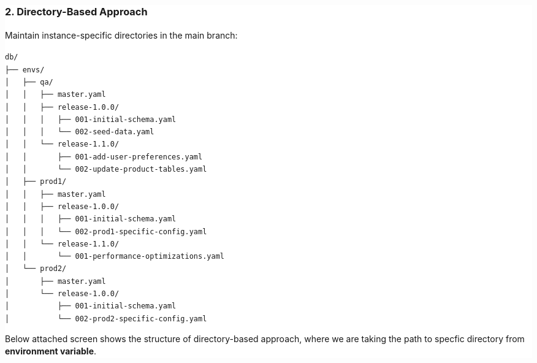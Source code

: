 ### 2. Directory-Based Approach

Maintain instance-specific directories in the main branch:

```bash
db/
├── envs/
│   ├── qa/
│   │   ├── master.yaml
│   │   ├── release-1.0.0/
│   │   │   ├── 001-initial-schema.yaml
│   │   │   └── 002-seed-data.yaml
│   │   └── release-1.1.0/
│   │       ├── 001-add-user-preferences.yaml
│   │       └── 002-update-product-tables.yaml
│   ├── prod1/
│   │   ├── master.yaml
│   │   ├── release-1.0.0/
│   │   │   ├── 001-initial-schema.yaml
│   │   │   └── 002-prod1-specific-config.yaml
│   │   └── release-1.1.0/
│   │       └── 001-performance-optimizations.yaml
│   └── prod2/
│       ├── master.yaml
│       └── release-1.0.0/
│           ├── 001-initial-schema.yaml
│           └── 002-prod2-specific-config.yaml
```

Below attached screen shows the structure of directory-based approach, where we are taking the path to specfic directory from **environment variable**.
